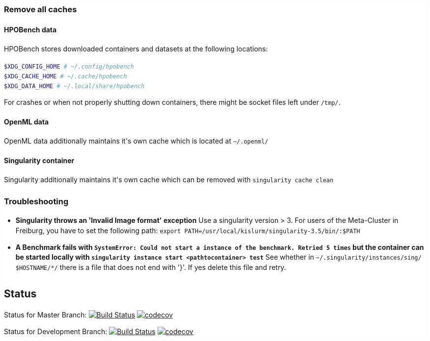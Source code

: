 ### Remove all caches

#### HPOBench data
HPOBench stores downloaded containers and datasets at the following locations:

```bash
$XDG_CONFIG_HOME # ~/.config/hpobench
$XDG_CACHE_HOME # ~/.cache/hpobench
$XDG_DATA_HOME # ~/.local/share/hpobench
```

For crashes or when not properly shutting down containers, there might be socket files left under `/tmp/`.

#### OpenML data

OpenML data additionally maintains it's own cache which is located at `~/.openml/`

#### Singularity container

Singularity additionally maintains it's own cache which can be removed with `singularity cache clean`

### Troubleshooting

  - **Singularity throws an 'Invalid Image format' exception**
  Use a singularity version > 3. For users of the Meta-Cluster in Freiburg, you have to set the following path:
  ```export PATH=/usr/local/kislurm/singularity-3.5/bin/:$PATH```

  - **A Benchmark fails with `SystemError: Could not start a instance of the benchmark. Retried 5 times` but the container 
can be started locally with `singularity instance start <pathtocontainer> test`**
See whether in `~/.singularity/instances/sing/$HOSTNAME/*/` there is a file that does not end with '}'. If yes delete this file and retry.   
  
## Status

Status for Master Branch: 
[![Build Status](https://github.com/automl/HPOBench/workflows/Test%20Pull%20Requests/badge.svg?branch=master)](https://https://github.com/automl/HPOBench/actions)
[![codecov](https://codecov.io/gh/automl/HPOBench/branch/master/graph/badge.svg)](https://codecov.io/gh/automl/HPOBench)

Status for Development Branch: 
[![Build Status](https://github.com/automl/HPOBench/workflows/Test%20Pull%20Requests/badge.svg?branch=development)](https://https://github.com/automl/HPOBench/actions)
[![codecov](https://codecov.io/gh/automl/HPOBench/branch/development/graph/badge.svg)](https://codecov.io/gh/automl/HPOBench)

